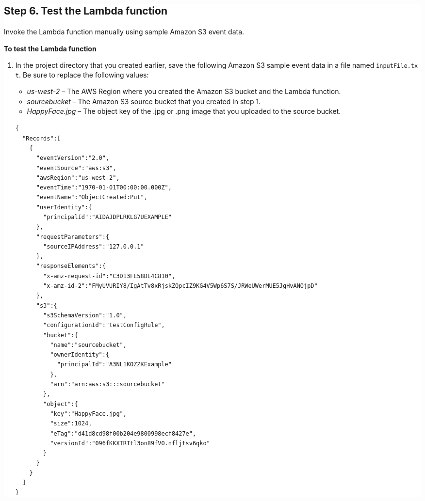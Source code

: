 ## Step 6\. Test the Lambda function<a name="s3-tutorial-events-adminuser-create-test-function-upload-zip-test-manual-invoke"></a>

Invoke the Lambda function manually using sample Amazon S3 event data\.

**To test the Lambda function**

1. In the project directory that you created earlier, save the following Amazon S3 sample event data in a file named `inputFile.txt`\. Be sure to replace the following values:
   + *us\-west\-2* – The AWS Region where you created the Amazon S3 bucket and the Lambda function\.
   + *sourcebucket* – The Amazon S3 source bucket that you created in step 1\.
   + *HappyFace\.jpg* – The object key of the \.jpg or \.png image that you uploaded to the source bucket\.

   ```
   {
     "Records":[
       {
         "eventVersion":"2.0",
         "eventSource":"aws:s3",
         "awsRegion":"us-west-2",
         "eventTime":"1970-01-01T00:00:00.000Z",
         "eventName":"ObjectCreated:Put",
         "userIdentity":{
           "principalId":"AIDAJDPLRKLG7UEXAMPLE"
         },
         "requestParameters":{
           "sourceIPAddress":"127.0.0.1"
         },
         "responseElements":{
           "x-amz-request-id":"C3D13FE58DE4C810",
           "x-amz-id-2":"FMyUVURIY8/IgAtTv8xRjskZQpcIZ9KG4V5Wp6S7S/JRWeUWerMUE5JgHvANOjpD"
         },
         "s3":{
           "s3SchemaVersion":"1.0",
           "configurationId":"testConfigRule",
           "bucket":{
             "name":"sourcebucket",
             "ownerIdentity":{
               "principalId":"A3NL1KOZZKExample"
             },
             "arn":"arn:aws:s3:::sourcebucket"
           },
           "object":{
             "key":"HappyFace.jpg",
             "size":1024,
             "eTag":"d41d8cd98f00b204e9800998ecf8427e",
             "versionId":"096fKKXTRTtl3on89fVO.nfljtsv6qko"
           }
         }
       }
     ]
   }
   ```
